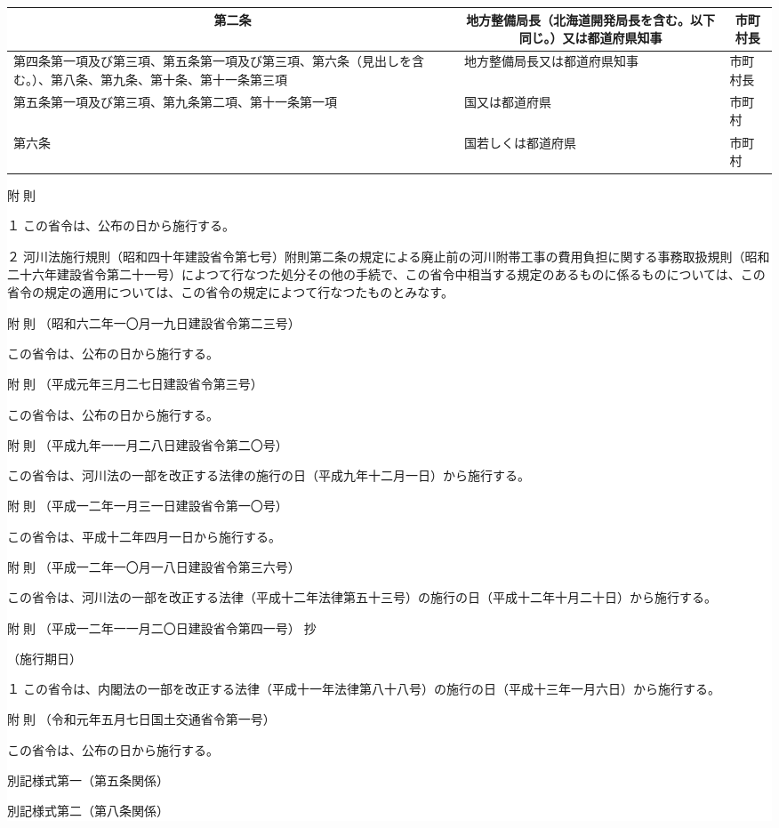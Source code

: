 第二条 | 地方整備局長（北海道開発局長を含む。以下同じ。）又は都道府県知事 | 市町村長  
---|---|---  
第四条第一項及び第三項、第五条第一項及び第三項、第六条（見出しを含む。）、第八条、第九条、第十条、第十一条第三項 | 地方整備局長又は都道府県知事 | 市町村長  
第五条第一項及び第三項、第九条第二項、第十一条第一項 | 国又は都道府県 | 市町村  
第六条 | 国若しくは都道府県 | 市町村  
  
附 則

１ この省令は、公布の日から施行する。

２ 河川法施行規則（昭和四十年建設省令第七号）附則第二条の規定による廃止前の河川附帯工事の費用負担に関する事務取扱規則（昭和二十六年建設省令第二十一号）によつて行なつた処分その他の手続で、この省令中相当する規定のあるものに係るものについては、この省令の規定の適用については、この省令の規定によつて行なつたものとみなす。

附 則 （昭和六二年一〇月一九日建設省令第二三号）

この省令は、公布の日から施行する。

附 則 （平成元年三月二七日建設省令第三号）

この省令は、公布の日から施行する。

附 則 （平成九年一一月二八日建設省令第二〇号）

この省令は、河川法の一部を改正する法律の施行の日（平成九年十二月一日）から施行する。

附 則 （平成一二年一月三一日建設省令第一〇号）

この省令は、平成十二年四月一日から施行する。

附 則 （平成一二年一〇月一八日建設省令第三六号）

この省令は、河川法の一部を改正する法律（平成十二年法律第五十三号）の施行の日（平成十二年十月二十日）から施行する。

附 則 （平成一二年一一月二〇日建設省令第四一号） 抄

（施行期日）

１ この省令は、内閣法の一部を改正する法律（平成十一年法律第八十八号）の施行の日（平成十三年一月六日）から施行する。

附 則 （令和元年五月七日国土交通省令第一号）

この省令は、公布の日から施行する。

別記様式第一（第五条関係）

[](/./pict/S40F04201000020_1906171306_001.pdf)

別記様式第二（第八条関係）

[](/./pict/S40F04201000020_1906171306_002.pdf)
